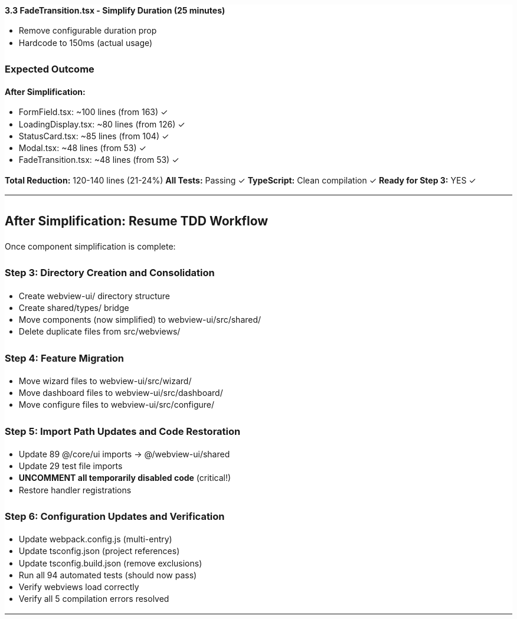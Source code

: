 **3.3 FadeTransition.tsx - Simplify Duration (25 minutes)**
- Remove configurable duration prop
- Hardcode to 150ms (actual usage)

### Expected Outcome

**After Simplification:**
- FormField.tsx: ~100 lines (from 163) ✓
- LoadingDisplay.tsx: ~80 lines (from 126) ✓
- StatusCard.tsx: ~85 lines (from 104) ✓
- Modal.tsx: ~48 lines (from 53) ✓
- FadeTransition.tsx: ~48 lines (from 53) ✓

**Total Reduction:** 120-140 lines (21-24%)
**All Tests:** Passing ✓
**TypeScript:** Clean compilation ✓
**Ready for Step 3:** YES ✓

---

## After Simplification: Resume TDD Workflow

Once component simplification is complete:

### Step 3: Directory Creation and Consolidation
- Create webview-ui/ directory structure
- Create shared/types/ bridge
- Move components (now simplified) to webview-ui/src/shared/
- Delete duplicate files from src/webviews/

### Step 4: Feature Migration
- Move wizard files to webview-ui/src/wizard/
- Move dashboard files to webview-ui/src/dashboard/
- Move configure files to webview-ui/src/configure/

### Step 5: Import Path Updates and Code Restoration
- Update 89 @/core/ui imports → @/webview-ui/shared
- Update 29 test file imports
- **UNCOMMENT all temporarily disabled code** (critical!)
- Restore handler registrations

### Step 6: Configuration Updates and Verification
- Update webpack.config.js (multi-entry)
- Update tsconfig.json (project references)
- Update tsconfig.build.json (remove exclusions)
- Run all 94 automated tests (should now pass)
- Verify webviews load correctly
- Verify all 5 compilation errors resolved

---
